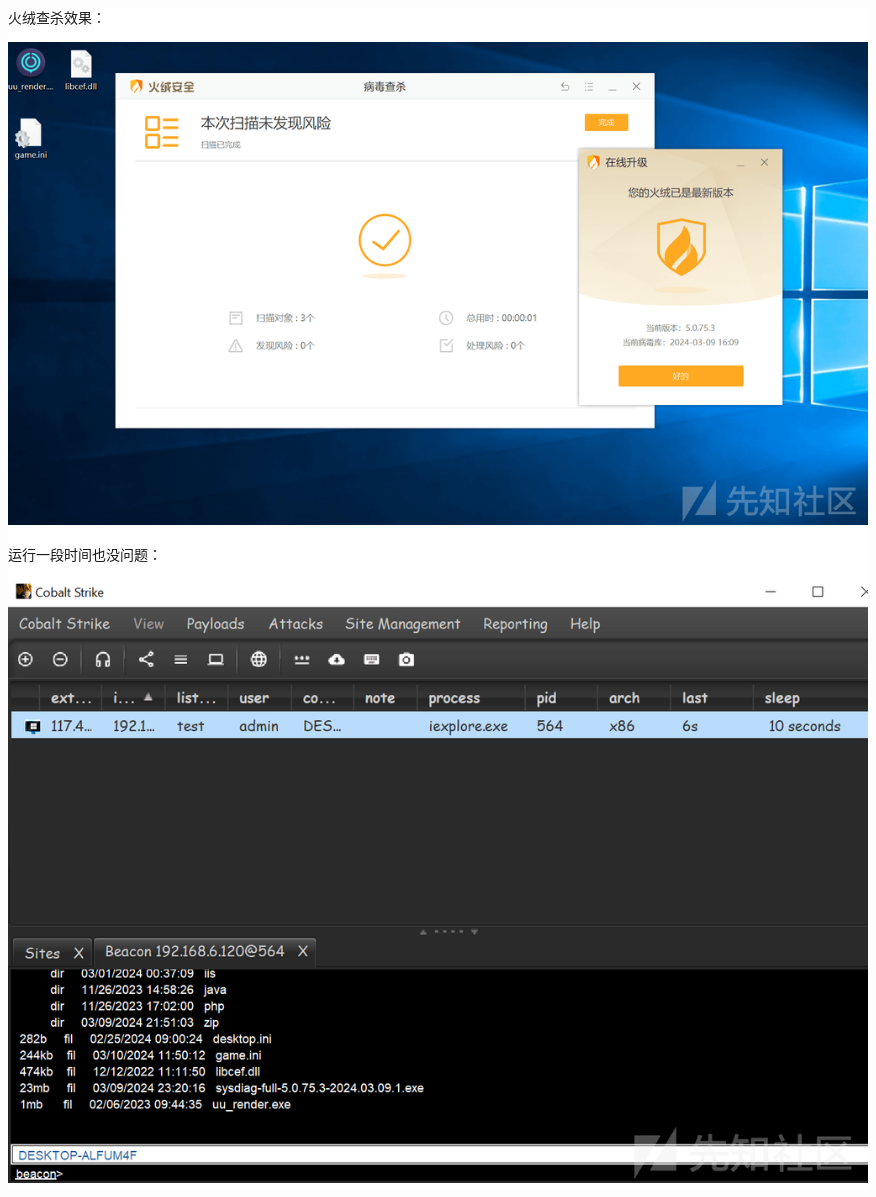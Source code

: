 火绒查杀效果：

[![](assets/1710206045-8ec8f2f33656e4820aa2998f61c362d6.png)](https://xzfile.aliyuncs.com/media/upload/picture/20240311132202-4af4b72c-df67-1.png)

运行一段时间也没问题：

[![](assets/1710206045-2e7e7634ae4bab044528e35a05c75eba.png)](https://xzfile.aliyuncs.com/media/upload/picture/20240311131843-d432ee24-df66-1.png)
